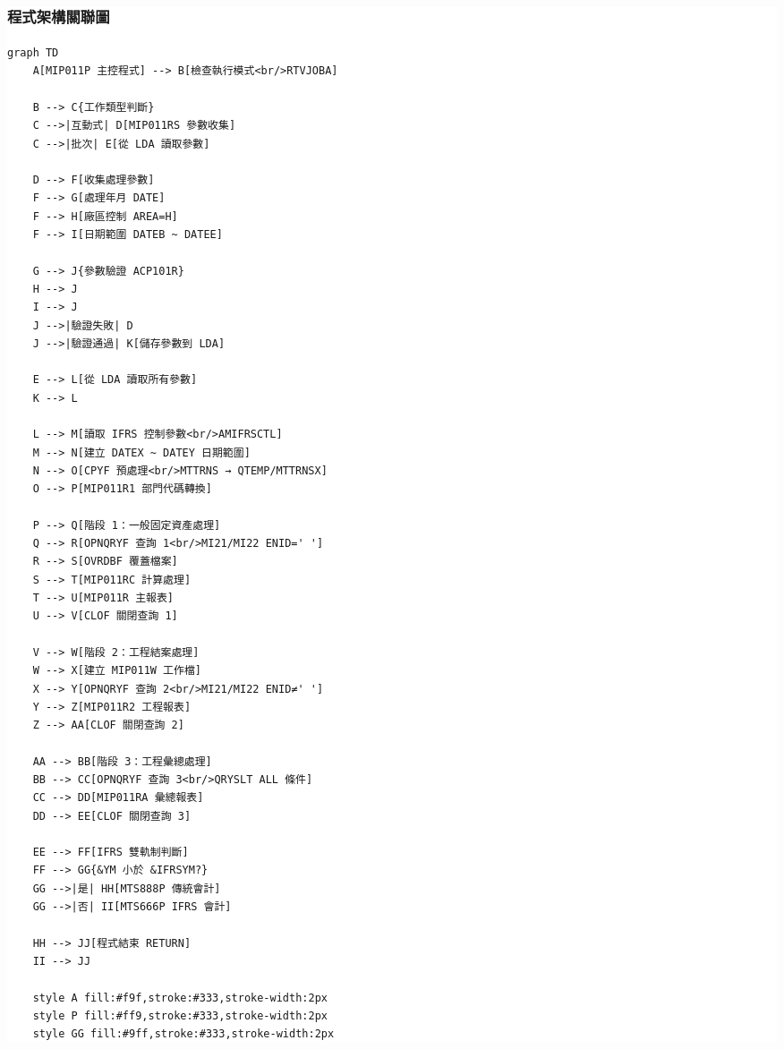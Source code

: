 ### 程式架構關聯圖

```mermaid
graph TD
    A[MIP011P 主控程式] --> B[檢查執行模式<br/>RTVJOBA]

    B --> C{工作類型判斷}
    C -->|互動式| D[MIP011RS 參數收集]
    C -->|批次| E[從 LDA 讀取參數]

    D --> F[收集處理參數]
    F --> G[處理年月 DATE]
    F --> H[廠區控制 AREA=H]
    F --> I[日期範圍 DATEB ~ DATEE]

    G --> J{參數驗證 ACP101R}
    H --> J
    I --> J
    J -->|驗證失敗| D
    J -->|驗證通過| K[儲存參數到 LDA]

    E --> L[從 LDA 讀取所有參數]
    K --> L

    L --> M[讀取 IFRS 控制參數<br/>AMIFRSCTL]
    M --> N[建立 DATEX ~ DATEY 日期範圍]
    N --> O[CPYF 預處理<br/>MTTRNS → QTEMP/MTTRNSX]
    O --> P[MIP011R1 部門代碼轉換]

    P --> Q[階段 1：一般固定資產處理]
    Q --> R[OPNQRYF 查詢 1<br/>MI21/MI22 ENID=' ']
    R --> S[OVRDBF 覆蓋檔案]
    S --> T[MIP011RC 計算處理]
    T --> U[MIP011R 主報表]
    U --> V[CLOF 關閉查詢 1]

    V --> W[階段 2：工程結案處理]
    W --> X[建立 MIP011W 工作檔]
    X --> Y[OPNQRYF 查詢 2<br/>MI21/MI22 ENID≠' ']
    Y --> Z[MIP011R2 工程報表]
    Z --> AA[CLOF 關閉查詢 2]

    AA --> BB[階段 3：工程彙總處理]
    BB --> CC[OPNQRYF 查詢 3<br/>QRYSLT ALL 條件]
    CC --> DD[MIP011RA 彙總報表]
    DD --> EE[CLOF 關閉查詢 3]

    EE --> FF[IFRS 雙軌制判斷]
    FF --> GG{&YM 小於 &IFRSYM?}
    GG -->|是| HH[MTS888P 傳統會計]
    GG -->|否| II[MTS666P IFRS 會計]

    HH --> JJ[程式結束 RETURN]
    II --> JJ

    style A fill:#f9f,stroke:#333,stroke-width:2px
    style P fill:#ff9,stroke:#333,stroke-width:2px
    style GG fill:#9ff,stroke:#333,stroke-width:2px
```
